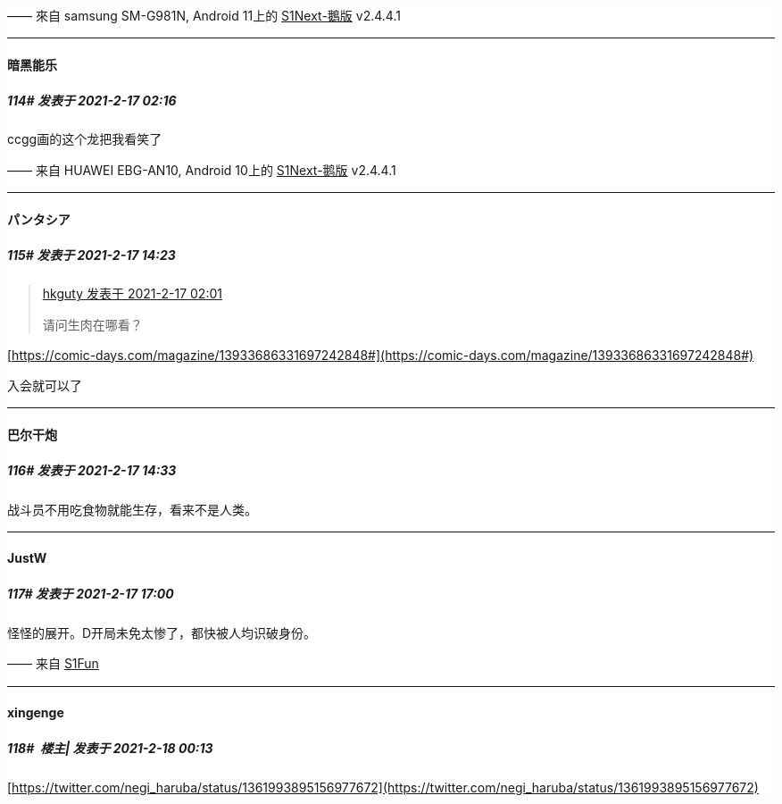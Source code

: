 —— 來自 samsung SM-G981N, Android 11上的 [S1Next-鵝版](https://github.com/ykrank/S1-Next/releases) v2.4.4.1


-----

####  暗黑能乐  
##### 114#       发表于 2021-2-17 02:16


ccgg画的这个龙把我看笑了

—— 来自 HUAWEI EBG-AN10, Android 10上的 [S1Next-鹅版](https://github.com/ykrank/S1-Next/releases) v2.4.4.1


-----

####  パンタシア  
##### 115#       发表于 2021-2-17 14:23


<blockquote><a href="httphttps://bbs.saraba1st.com/2b/forum.php?mod=redirect&amp;goto=findpost&amp;pid=50351005&amp;ptid=1978505" target="_blank">hkguty 发表于 2021-2-17 02:01</a>

请问生肉在哪看？</blockquote>
[https://comic-days.com/magazine/13933686331697242848#](https://comic-days.com/magazine/13933686331697242848#)

入会就可以了


-----

####  巴尔干炮  
##### 116#       发表于 2021-2-17 14:33


战斗员不用吃食物就能生存，看来不是人类。


-----

####  JustW  
##### 117#       发表于 2021-2-17 17:00


怪怪的展开。D开局未免太惨了，都快被人均识破身份。

—— 来自 [S1Fun](https://s1fun.koalcat.com)


-----

####  xingenge  
##### 118#         楼主| 发表于 2021-2-18 00:13


[https://twitter.com/negi_haruba/status/1361993895156977672](https://twitter.com/negi_haruba/status/1361993895156977672)
